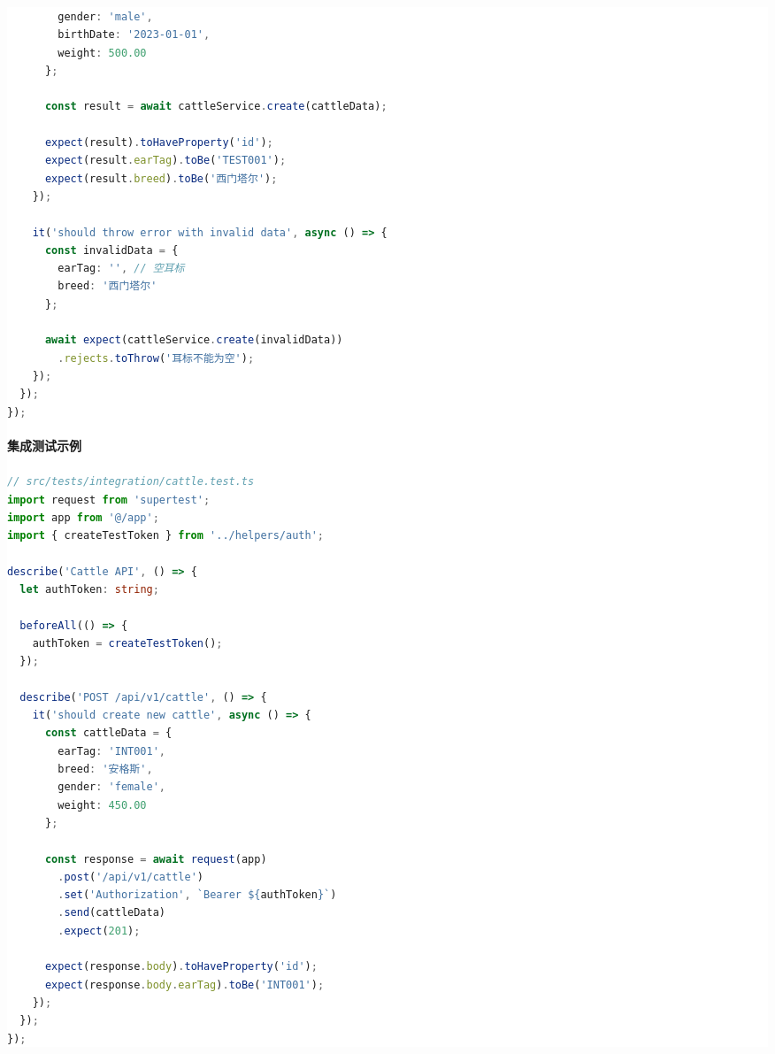 ```typescript
        gender: 'male',
        birthDate: '2023-01-01',
        weight: 500.00
      };

      const result = await cattleService.create(cattleData);

      expect(result).toHaveProperty('id');
      expect(result.earTag).toBe('TEST001');
      expect(result.breed).toBe('西门塔尔');
    });

    it('should throw error with invalid data', async () => {
      const invalidData = {
        earTag: '', // 空耳标
        breed: '西门塔尔'
      };

      await expect(cattleService.create(invalidData))
        .rejects.toThrow('耳标不能为空');
    });
  });
});
```

#### 集成测试示例

```typescript
// src/tests/integration/cattle.test.ts
import request from 'supertest';
import app from '@/app';
import { createTestToken } from '../helpers/auth';

describe('Cattle API', () => {
  let authToken: string;

  beforeAll(() => {
    authToken = createTestToken();
  });

  describe('POST /api/v1/cattle', () => {
    it('should create new cattle', async () => {
      const cattleData = {
        earTag: 'INT001',
        breed: '安格斯',
        gender: 'female',
        weight: 450.00
      };

      const response = await request(app)
        .post('/api/v1/cattle')
        .set('Authorization', `Bearer ${authToken}`)
        .send(cattleData)
        .expect(201);

      expect(response.body).toHaveProperty('id');
      expect(response.body.earTag).toBe('INT001');
    });
  });
});
```
